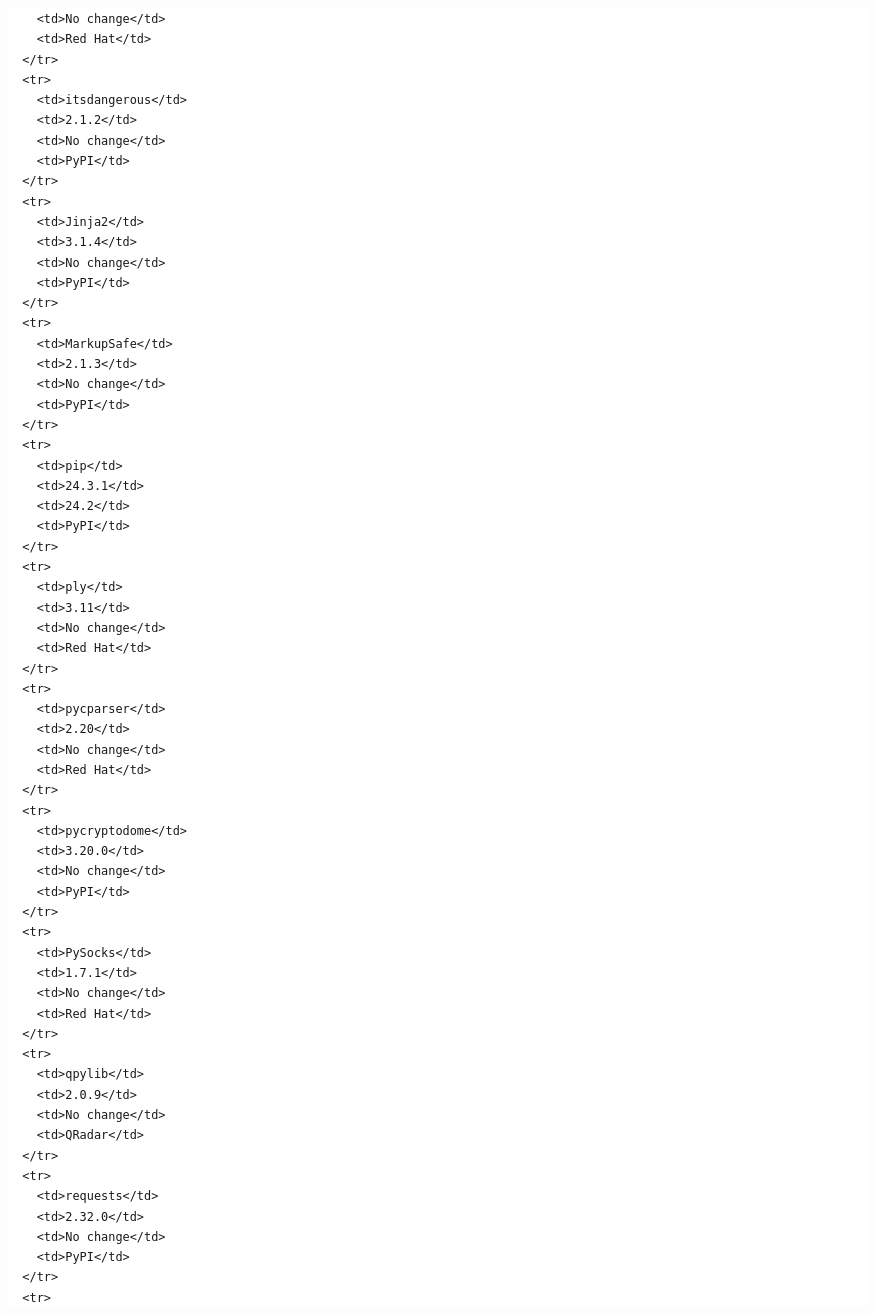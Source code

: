         <td>No change</td>
        <td>Red Hat</td>
      </tr>
      <tr>
        <td>itsdangerous</td>
        <td>2.1.2</td>
        <td>No change</td>
        <td>PyPI</td>
      </tr>
      <tr>
        <td>Jinja2</td>
        <td>3.1.4</td>
        <td>No change</td>
        <td>PyPI</td>
      </tr>
      <tr>
        <td>MarkupSafe</td>
        <td>2.1.3</td>
        <td>No change</td>
        <td>PyPI</td>
      </tr>
      <tr>
        <td>pip</td>
        <td>24.3.1</td>
        <td>24.2</td>
        <td>PyPI</td>
      </tr>
      <tr>
        <td>ply</td>
        <td>3.11</td>
        <td>No change</td>
        <td>Red Hat</td>
      </tr>
      <tr>
        <td>pycparser</td>
        <td>2.20</td>
        <td>No change</td>
        <td>Red Hat</td>
      </tr>
      <tr>
        <td>pycryptodome</td>
        <td>3.20.0</td>
        <td>No change</td>
        <td>PyPI</td>
      </tr>
      <tr>
        <td>PySocks</td>
        <td>1.7.1</td>
        <td>No change</td>
        <td>Red Hat</td>
      </tr>
      <tr>
        <td>qpylib</td>
        <td>2.0.9</td>
        <td>No change</td>
        <td>QRadar</td>
      </tr>
      <tr>
        <td>requests</td>
        <td>2.32.0</td>
        <td>No change</td>
        <td>PyPI</td>
      </tr>
      <tr>